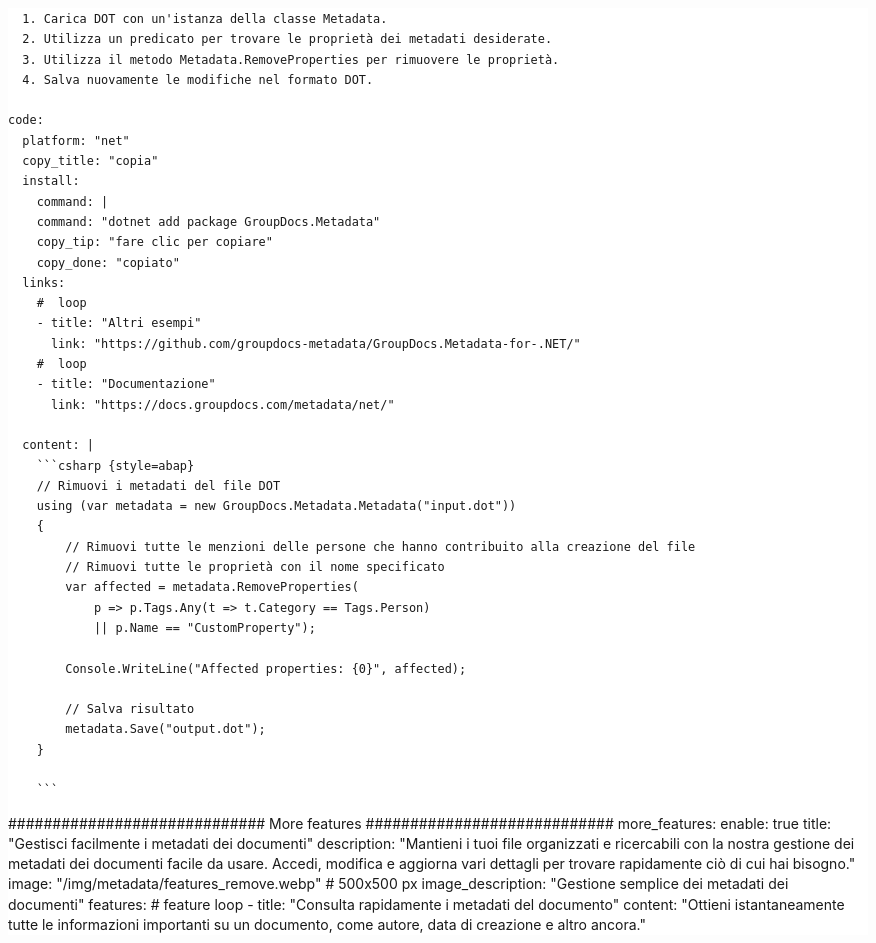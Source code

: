       1. Carica DOT con un'istanza della classe Metadata.
      2. Utilizza un predicato per trovare le proprietà dei metadati desiderate.
      3. Utilizza il metodo Metadata.RemoveProperties per rimuovere le proprietà.
      4. Salva nuovamente le modifiche nel formato DOT.
   
    code:
      platform: "net"
      copy_title: "copia"
      install:
        command: |
        command: "dotnet add package GroupDocs.Metadata"
        copy_tip: "fare clic per copiare"
        copy_done: "copiato"
      links:
        #  loop
        - title: "Altri esempi"
          link: "https://github.com/groupdocs-metadata/GroupDocs.Metadata-for-.NET/"
        #  loop
        - title: "Documentazione"
          link: "https://docs.groupdocs.com/metadata/net/"
          
      content: |
        ```csharp {style=abap}
        // Rimuovi i metadati del file DOT
        using (var metadata = new GroupDocs.Metadata.Metadata("input.dot"))
        {
            // Rimuovi tutte le menzioni delle persone che hanno contribuito alla creazione del file
            // Rimuovi tutte le proprietà con il nome specificato
            var affected = metadata.RemoveProperties(
                p => p.Tags.Any(t => t.Category == Tags.Person) 
                || p.Name == "CustomProperty");
                        
            Console.WriteLine("Affected properties: {0}", affected);

            // Salva risultato
            metadata.Save("output.dot");
        }
        
        ```  

############################# More features ############################
more_features:
  enable: true
  title: "Gestisci facilmente i metadati dei documenti"
  description: "Mantieni i tuoi file organizzati e ricercabili con la nostra gestione dei metadati dei documenti facile da usare. Accedi, modifica e aggiorna vari dettagli per trovare rapidamente ciò di cui hai bisogno."
  image: "/img/metadata/features_remove.webp" # 500x500 px
  image_description: "Gestione semplice dei metadati dei documenti"
  features:
    # feature loop
    - title: "Consulta rapidamente i metadati del documento"
      content: "Ottieni istantaneamente tutte le informazioni importanti su un documento, come autore, data di creazione e altro ancora."
